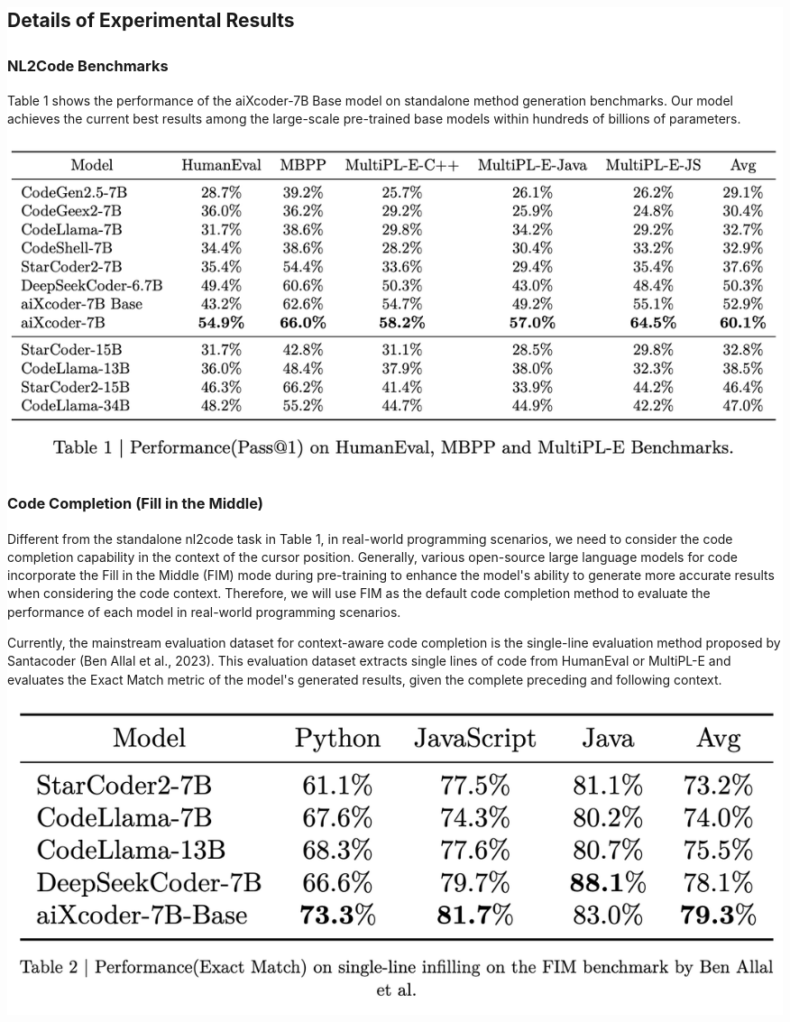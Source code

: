 ## Details of Experimental Results

### NL2Code Benchmarks

Table 1 shows the performance of the aiXcoder-7B Base model on standalone method generation benchmarks. Our model achieves the current best results among the large-scale pre-trained base models within hundreds of billions of parameters.

![table_1](./assets/table_1.png)


### Code Completion (Fill in the Middle)

Different from the standalone nl2code task in Table 1, in real-world programming scenarios, we need to consider the code completion capability in the context of the cursor position. Generally, various open-source large language models for code incorporate the Fill in the Middle (FIM) mode during pre-training to enhance the model's ability to generate more accurate results when considering the code context. Therefore, we will use FIM as the default code completion method to evaluate the performance of each model in real-world programming scenarios.

Currently, the mainstream evaluation dataset for context-aware code completion is the single-line evaluation method proposed by Santacoder (Ben Allal et al., 2023). This evaluation dataset extracts single lines of code from HumanEval or MultiPL-E and evaluates the Exact Match metric of the model's generated results, given the complete preceding and following context.

![table_2](./assets/table_2.png)
